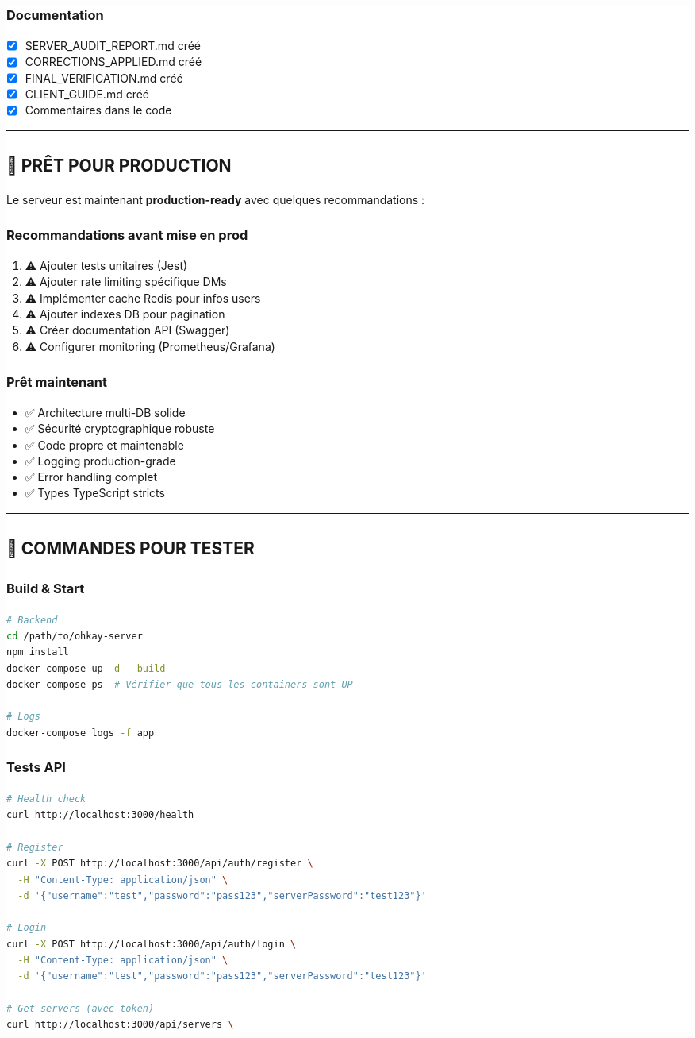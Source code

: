 ### Documentation
- [x] SERVER_AUDIT_REPORT.md créé
- [x] CORRECTIONS_APPLIED.md créé
- [x] FINAL_VERIFICATION.md créé
- [x] CLIENT_GUIDE.md créé
- [x] Commentaires dans le code

---

## 🚀 PRÊT POUR PRODUCTION

Le serveur est maintenant **production-ready** avec quelques recommandations :

### Recommandations avant mise en prod
1. ⚠️ Ajouter tests unitaires (Jest)
2. ⚠️ Ajouter rate limiting spécifique DMs
3. ⚠️ Implémenter cache Redis pour infos users
4. ⚠️ Ajouter indexes DB pour pagination
5. ⚠️ Créer documentation API (Swagger)
6. ⚠️ Configurer monitoring (Prometheus/Grafana)

### Prêt maintenant
- ✅ Architecture multi-DB solide
- ✅ Sécurité cryptographique robuste
- ✅ Code propre et maintenable
- ✅ Logging production-grade
- ✅ Error handling complet
- ✅ Types TypeScript stricts

---

## 📝 COMMANDES POUR TESTER

### Build & Start
```bash
# Backend
cd /path/to/ohkay-server
npm install
docker-compose up -d --build
docker-compose ps  # Vérifier que tous les containers sont UP

# Logs
docker-compose logs -f app
```

### Tests API
```bash
# Health check
curl http://localhost:3000/health

# Register
curl -X POST http://localhost:3000/api/auth/register \
  -H "Content-Type: application/json" \
  -d '{"username":"test","password":"pass123","serverPassword":"test123"}'

# Login
curl -X POST http://localhost:3000/api/auth/login \
  -H "Content-Type: application/json" \
  -d '{"username":"test","password":"pass123","serverPassword":"test123"}'

# Get servers (avec token)
curl http://localhost:3000/api/servers \
```